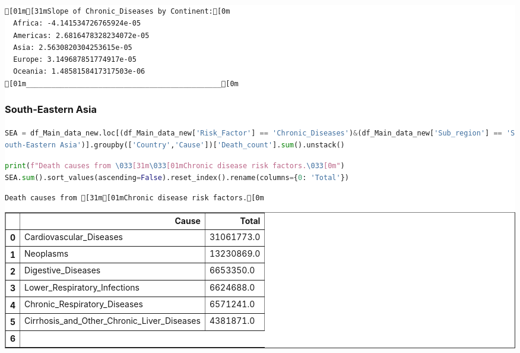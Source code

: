     [01m[31mSlope of Chronic_Diseases by Continent:[0m
      Africa: -4.141534726765924e-05
      Americas: 2.6816478328234072e-05
      Asia: 2.5630820304253615e-05
      Europe: 3.149687851774917e-05
      Oceania: 1.4858158417317503e-06
    [01m______________________________________________[0m
    
    
### **South-Eastern Asia**


```python
SEA = df_Main_data_new.loc[(df_Main_data_new['Risk_Factor'] == 'Chronic_Diseases')&(df_Main_data_new['Sub_region'] == 'South-Eastern Asia')].groupby(['Country','Cause'])['Death_count'].sum().unstack()
```


```python
print(f"Death causes from \033[31m\033[01mChronic disease risk factors.\033[0m")
SEA.sum().sort_values(ascending=False).reset_index().rename(columns={0: 'Total'})
```

    Death causes from [31m[01mChronic disease risk factors.[0m
    
<table border="1" class="dataframe">
  <thead>
    <tr style="text-align: right;">
      <th></th>
      <th>Cause</th>
      <th>Total</th>
    </tr>
  </thead>
  <tbody>
    <tr>
      <th>0</th>
      <td>Cardiovascular_Diseases</td>
      <td>31061773.0</td>
    </tr>
    <tr>
      <th>1</th>
      <td>Neoplasms</td>
      <td>13230869.0</td>
    </tr>
    <tr>
      <th>2</th>
      <td>Digestive_Diseases</td>
      <td>6653350.0</td>
    </tr>
    <tr>
      <th>3</th>
      <td>Lower_Respiratory_Infections</td>
      <td>6624688.0</td>
    </tr>
    <tr>
      <th>4</th>
      <td>Chronic_Respiratory_Diseases</td>
      <td>6571241.0</td>
    </tr>
    <tr>
      <th>5</th>
      <td>Cirrhosis_and_Other_Chronic_Liver_Diseases</td>
      <td>4381871.0</td>
    </tr>
    <tr>
      <th>6</th>